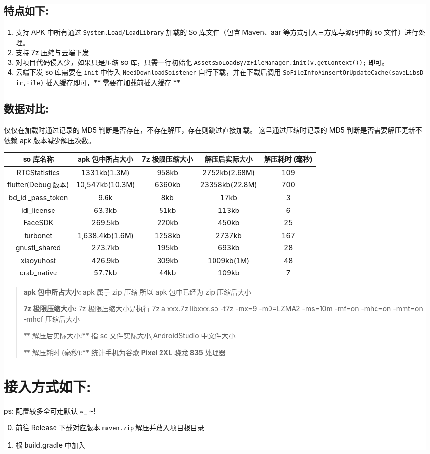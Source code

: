 ## 特点如下:

1. 支持 APK 中所有通过 `System.Load/LoadLibrary` 加载的 So 库文件（包含 Maven、aar 等方式引入三方库与源码中的
   so 文件）进行处理。
2. 支持 7z 压缩与云端下发
3. 对项目代码侵入少，如果只是压缩 so
   库，只需一行初始化 `AssetsSoLoadBy7zFileManager.init(v.getContext());` 即可。
4. 云端下发 so 库需要在 `init` 中传入 `NeedDownloadSoistener`
   自行下载，并在下载后调用 `SoFileInfo#insertOrUpdateCache(saveLibsDir,File)` 插入缓存即可，**
   需要在加载前插入缓存 **

## 数据对比:

仅仅在加载时通过记录的 MD5 判断是否存在，不存在解压，存在则跳过直接加载。
这里通过压缩时记录的 MD5 判断是否需要解压更新不依赖 apk 版本减少解压次数。

|      so 库名称       |   apk 包中所占大小    | 7z 极限压缩大小 |    解压后实际大小     | 解压耗时 (毫秒) |
|:-----------------:|:---------------:|:---------:|:--------------:|:---------:|
|   RTCStatistics   |  1331kb(1.3M)   |   958kb   | 2752kb(2.68M)  |    109    |
| flutter(Debug 版本) | 10,547kb(10.3M) |  6360kb   | 23358kb(22.8M) |    700    |
| bd_idl_pass_token |      9.6k       |    8kb    |      17kb      |     3     |
|    idl_license    |     63.3kb      |   51kb    |     113kb      |     6     |
|      FaceSDK      |     269.5kb     |   220kb   |     450kb      |    25     |
|     turbonet      | 1,638.4kb(1.6M) |  1258kb   |     2737kb     |    167    |
|   gnustl_shared   |     273.7kb     |   195kb   |     693kb      |    28     |
|    xiaoyuhost     |     426.9kb     |   309kb   |   1009kb(1M)   |    48     |
|    crab_native    |     57.7kb      |   44kb    |     109kb      |     7     |

> **apk 包中所占大小:** apk 属于 zip 压缩 所以 apk 包中已经为 zip 压缩后大小
>
> **7z 极限压缩大小:** 7z 极限压缩大小是执行 7z a xxx.7z libxxx.so -t7z -mx=9 -m0=LZMA2 -ms=10m
> -mf=on -mhc=on -mmt=on -mhcf 压缩后大小
>
> ** 解压后实际大小:** 指 so 文件实际大小,AndroidStudio 中文件大小
>
> ** 解压耗时 (毫秒):** 统计手机为谷歌 **Pixel 2XL** 骁龙 **835** 处理器

# 接入方式如下:

ps: 配置较多全可走默认 ~_ ~!

0. 前往 [Release](https://github.com/Android-Mainli/Android-So-Handler/releases)
   下载对应版本 `maven.zip` 解压并放入项目根目录

1. 根 build.gradle 中加入
